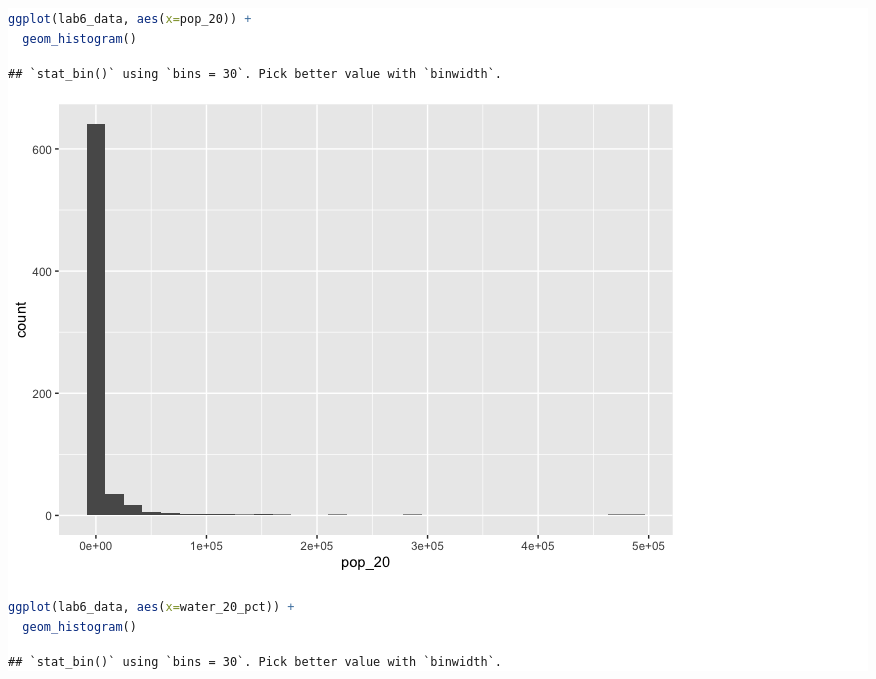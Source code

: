 ``` r
ggplot(lab6_data, aes(x=pop_20)) +
  geom_histogram() 
```

    ## `stat_bin()` using `bins = 30`. Pick better value with `binwidth`.

![](Lab-6_regression_files/figure-gfm/unnamed-chunk-3-5.png)

``` r
ggplot(lab6_data, aes(x=water_20_pct)) +
  geom_histogram() 
```

    ## `stat_bin()` using `bins = 30`. Pick better value with `binwidth`.
